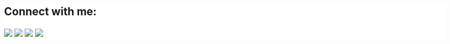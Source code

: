 ## **Connect with me:**
<p align="left">
<a href = "https://www.linkedin.com/in/nitin-gouda-b1577613b/"><img src="https://img.icons8.com/fluent/48/000000/linkedin.png"/></a> <a href = "https://dev.to/shaggyyy2002"><img src="https://img.icons8.com/external-tal-revivo-fresh-tal-revivo/56/000000/external-dev-community-where-programmers-share-ideas-and-help-each-other-grow-logo-fresh-tal-revivo.png"/></a>
<a href = "https://www.instagram.com/shaggyyyy.____/"><img src="https://img.icons8.com/fluent/48/000000/instagram-new.png"/></a>
<a href = "https://discord.gg/ZH35hEEg"><img src="https://img.icons8.com/color/48/000000/discord-logo.png"/></a>
</p>

